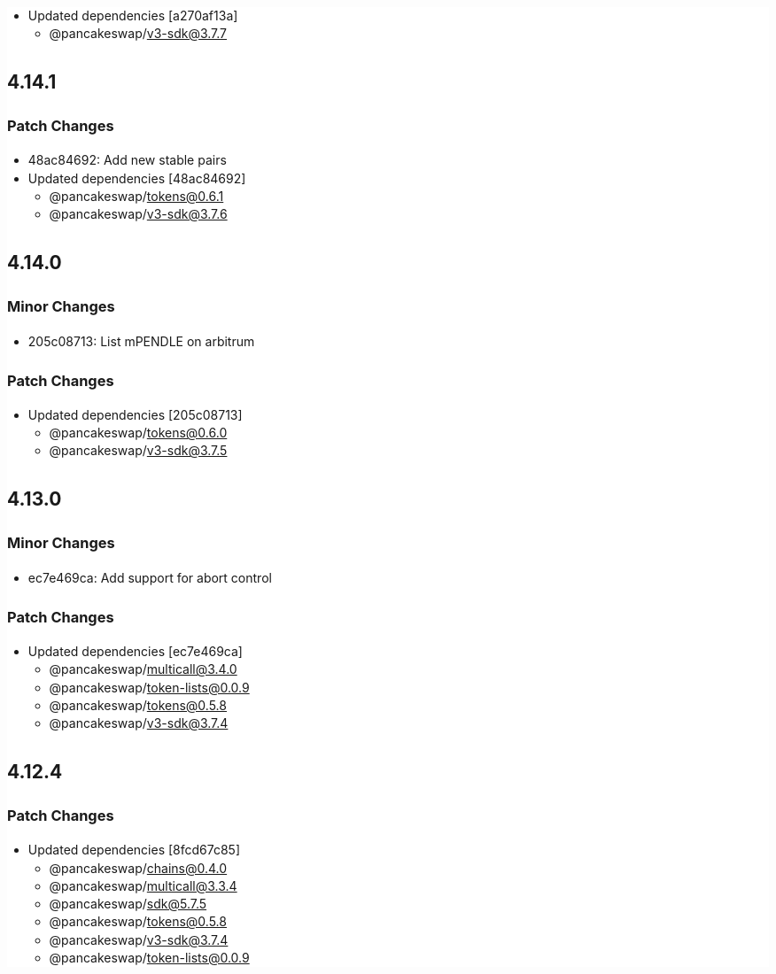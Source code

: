 - Updated dependencies [a270af13a]
  - @pancakeswap/v3-sdk@3.7.7

## 4.14.1

### Patch Changes

- 48ac84692: Add new stable pairs
- Updated dependencies [48ac84692]
  - @pancakeswap/tokens@0.6.1
  - @pancakeswap/v3-sdk@3.7.6

## 4.14.0

### Minor Changes

- 205c08713: List mPENDLE on arbitrum

### Patch Changes

- Updated dependencies [205c08713]
  - @pancakeswap/tokens@0.6.0
  - @pancakeswap/v3-sdk@3.7.5

## 4.13.0

### Minor Changes

- ec7e469ca: Add support for abort control

### Patch Changes

- Updated dependencies [ec7e469ca]
  - @pancakeswap/multicall@3.4.0
  - @pancakeswap/token-lists@0.0.9
  - @pancakeswap/tokens@0.5.8
  - @pancakeswap/v3-sdk@3.7.4

## 4.12.4

### Patch Changes

- Updated dependencies [8fcd67c85]
  - @pancakeswap/chains@0.4.0
  - @pancakeswap/multicall@3.3.4
  - @pancakeswap/sdk@5.7.5
  - @pancakeswap/tokens@0.5.8
  - @pancakeswap/v3-sdk@3.7.4
  - @pancakeswap/token-lists@0.0.9
